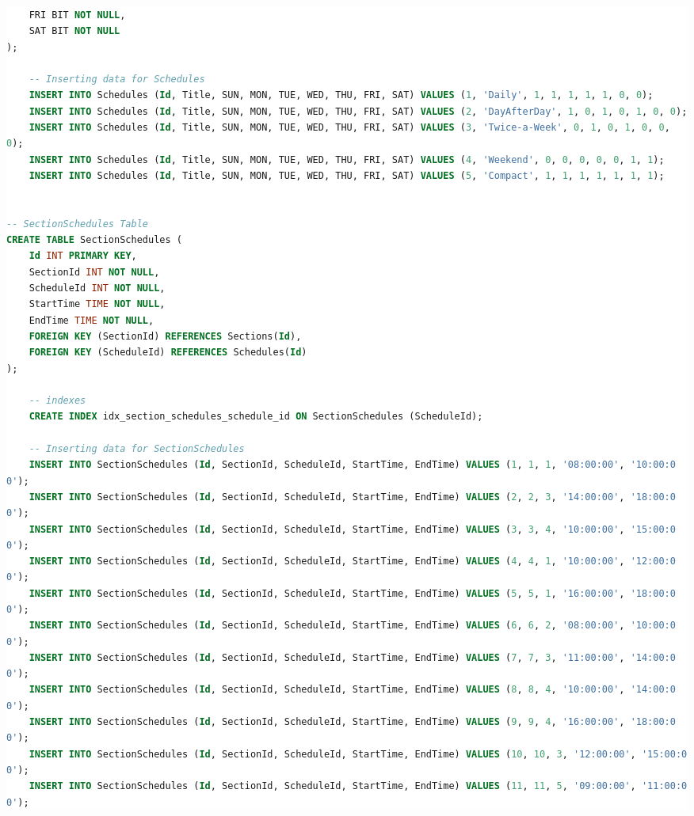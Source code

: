 ``` sql
    FRI BIT NOT NULL,
    SAT BIT NOT NULL
);

    -- Inserting data for Schedules
    INSERT INTO Schedules (Id, Title, SUN, MON, TUE, WED, THU, FRI, SAT) VALUES (1, 'Daily', 1, 1, 1, 1, 1, 0, 0);
    INSERT INTO Schedules (Id, Title, SUN, MON, TUE, WED, THU, FRI, SAT) VALUES (2, 'DayAfterDay', 1, 0, 1, 0, 1, 0, 0);
    INSERT INTO Schedules (Id, Title, SUN, MON, TUE, WED, THU, FRI, SAT) VALUES (3, 'Twice-a-Week', 0, 1, 0, 1, 0, 0, 0);
    INSERT INTO Schedules (Id, Title, SUN, MON, TUE, WED, THU, FRI, SAT) VALUES (4, 'Weekend', 0, 0, 0, 0, 0, 1, 1);
    INSERT INTO Schedules (Id, Title, SUN, MON, TUE, WED, THU, FRI, SAT) VALUES (5, 'Compact', 1, 1, 1, 1, 1, 1, 1);


-- SectionSchedules Table
CREATE TABLE SectionSchedules (
    Id INT PRIMARY KEY,
    SectionId INT NOT NULL,
    ScheduleId INT NOT NULL,
    StartTime TIME NOT NULL,
    EndTime TIME NOT NULL, 
    FOREIGN KEY (SectionId) REFERENCES Sections(Id),
    FOREIGN KEY (ScheduleId) REFERENCES Schedules(Id)
);

    -- indexes
    CREATE INDEX idx_section_schedules_schedule_id ON SectionSchedules (ScheduleId);

    -- Inserting data for SectionSchedules
    INSERT INTO SectionSchedules (Id, SectionId, ScheduleId, StartTime, EndTime) VALUES (1, 1, 1, '08:00:00', '10:00:00');
    INSERT INTO SectionSchedules (Id, SectionId, ScheduleId, StartTime, EndTime) VALUES (2, 2, 3, '14:00:00', '18:00:00');
    INSERT INTO SectionSchedules (Id, SectionId, ScheduleId, StartTime, EndTime) VALUES (3, 3, 4, '10:00:00', '15:00:00');
    INSERT INTO SectionSchedules (Id, SectionId, ScheduleId, StartTime, EndTime) VALUES (4, 4, 1, '10:00:00', '12:00:00');
    INSERT INTO SectionSchedules (Id, SectionId, ScheduleId, StartTime, EndTime) VALUES (5, 5, 1, '16:00:00', '18:00:00');
    INSERT INTO SectionSchedules (Id, SectionId, ScheduleId, StartTime, EndTime) VALUES (6, 6, 2, '08:00:00', '10:00:00');
    INSERT INTO SectionSchedules (Id, SectionId, ScheduleId, StartTime, EndTime) VALUES (7, 7, 3, '11:00:00', '14:00:00');
    INSERT INTO SectionSchedules (Id, SectionId, ScheduleId, StartTime, EndTime) VALUES (8, 8, 4, '10:00:00', '14:00:00');
    INSERT INTO SectionSchedules (Id, SectionId, ScheduleId, StartTime, EndTime) VALUES (9, 9, 4, '16:00:00', '18:00:00');
    INSERT INTO SectionSchedules (Id, SectionId, ScheduleId, StartTime, EndTime) VALUES (10, 10, 3, '12:00:00', '15:00:00');
    INSERT INTO SectionSchedules (Id, SectionId, ScheduleId, StartTime, EndTime) VALUES (11, 11, 5, '09:00:00', '11:00:00');
```
